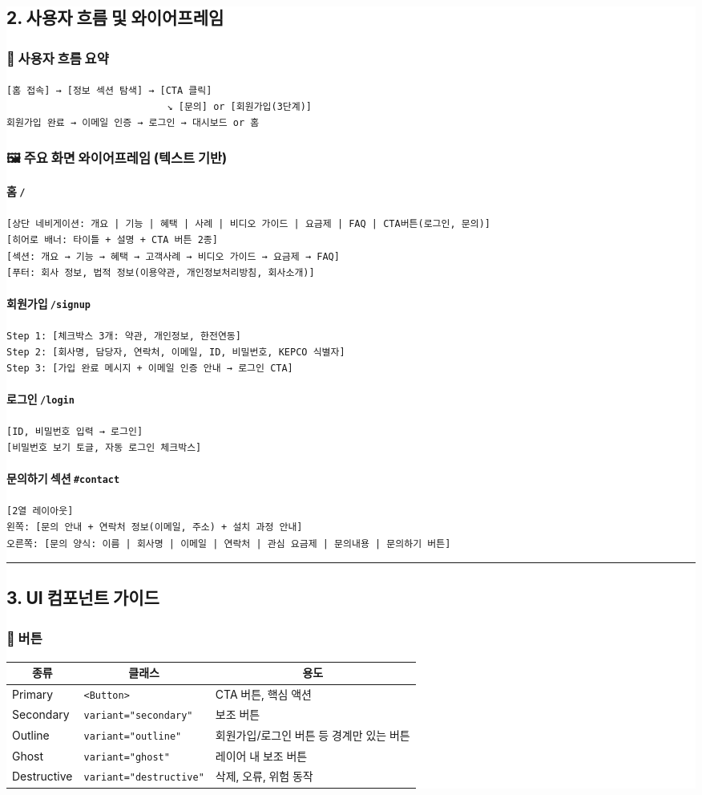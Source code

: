 
## 2. 사용자 흐름 및 와이어프레임

### 🔀 사용자 흐름 요약

```
[홈 접속] → [정보 섹션 탐색] → [CTA 클릭]
                            ↘︎ [문의] or [회원가입(3단계)]
회원가입 완료 → 이메일 인증 → 로그인 → 대시보드 or 홈
```

### 🖼 주요 화면 와이어프레임 (텍스트 기반)

#### 홈 `/`

```
[상단 네비게이션: 개요 | 기능 | 혜택 | 사례 | 비디오 가이드 | 요금제 | FAQ | CTA버튼(로그인, 문의)]
[히어로 배너: 타이틀 + 설명 + CTA 버튼 2종]
[섹션: 개요 → 기능 → 혜택 → 고객사례 → 비디오 가이드 → 요금제 → FAQ]
[푸터: 회사 정보, 법적 정보(이용약관, 개인정보처리방침, 회사소개)]
```

#### 회원가입 `/signup`

```
Step 1: [체크박스 3개: 약관, 개인정보, 한전연동]
Step 2: [회사명, 담당자, 연락처, 이메일, ID, 비밀번호, KEPCO 식별자]
Step 3: [가입 완료 메시지 + 이메일 인증 안내 → 로그인 CTA]
```

#### 로그인 `/login`

```
[ID, 비밀번호 입력 → 로그인]
[비밀번호 보기 토글, 자동 로그인 체크박스]
```

#### 문의하기 섹션 `#contact`

```
[2열 레이아웃]
왼쪽: [문의 안내 + 연락처 정보(이메일, 주소) + 설치 과정 안내]
오른쪽: [문의 양식: 이름 | 회사명 | 이메일 | 연락처 | 관심 요금제 | 문의내용 | 문의하기 버튼]
```

---

## 3. UI 컴포넌트 가이드

### 📌 버튼

|종류|클래스|용도|
|---|---|---|
|Primary|`<Button>`|CTA 버튼, 핵심 액션|
|Secondary|`variant="secondary"`|보조 버튼|
|Outline|`variant="outline"`|회원가입/로그인 버튼 등 경계만 있는 버튼|
|Ghost|`variant="ghost"`|레이어 내 보조 버튼|
|Destructive|`variant="destructive"`|삭제, 오류, 위험 동작|

